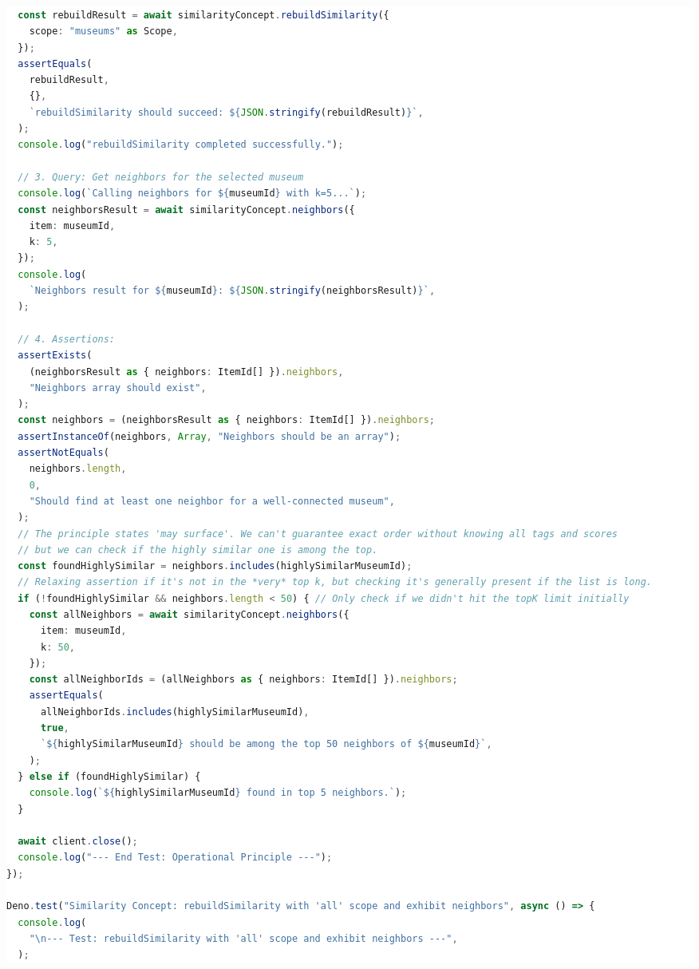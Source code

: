 ```typescript
  const rebuildResult = await similarityConcept.rebuildSimilarity({
    scope: "museums" as Scope,
  });
  assertEquals(
    rebuildResult,
    {},
    `rebuildSimilarity should succeed: ${JSON.stringify(rebuildResult)}`,
  );
  console.log("rebuildSimilarity completed successfully.");

  // 3. Query: Get neighbors for the selected museum
  console.log(`Calling neighbors for ${museumId} with k=5...`);
  const neighborsResult = await similarityConcept.neighbors({
    item: museumId,
    k: 5,
  });
  console.log(
    `Neighbors result for ${museumId}: ${JSON.stringify(neighborsResult)}`,
  );

  // 4. Assertions:
  assertExists(
    (neighborsResult as { neighbors: ItemId[] }).neighbors,
    "Neighbors array should exist",
  );
  const neighbors = (neighborsResult as { neighbors: ItemId[] }).neighbors;
  assertInstanceOf(neighbors, Array, "Neighbors should be an array");
  assertNotEquals(
    neighbors.length,
    0,
    "Should find at least one neighbor for a well-connected museum",
  );
  // The principle states 'may surface'. We can't guarantee exact order without knowing all tags and scores
  // but we can check if the highly similar one is among the top.
  const foundHighlySimilar = neighbors.includes(highlySimilarMuseumId);
  // Relaxing assertion if it's not in the *very* top k, but checking it's generally present if the list is long.
  if (!foundHighlySimilar && neighbors.length < 50) { // Only check if we didn't hit the topK limit initially
    const allNeighbors = await similarityConcept.neighbors({
      item: museumId,
      k: 50,
    });
    const allNeighborIds = (allNeighbors as { neighbors: ItemId[] }).neighbors;
    assertEquals(
      allNeighborIds.includes(highlySimilarMuseumId),
      true,
      `${highlySimilarMuseumId} should be among the top 50 neighbors of ${museumId}`,
    );
  } else if (foundHighlySimilar) {
    console.log(`${highlySimilarMuseumId} found in top 5 neighbors.`);
  }

  await client.close();
  console.log("--- End Test: Operational Principle ---");
});

Deno.test("Similarity Concept: rebuildSimilarity with 'all' scope and exhibit neighbors", async () => {
  console.log(
    "\n--- Test: rebuildSimilarity with 'all' scope and exhibit neighbors ---",
  );
```